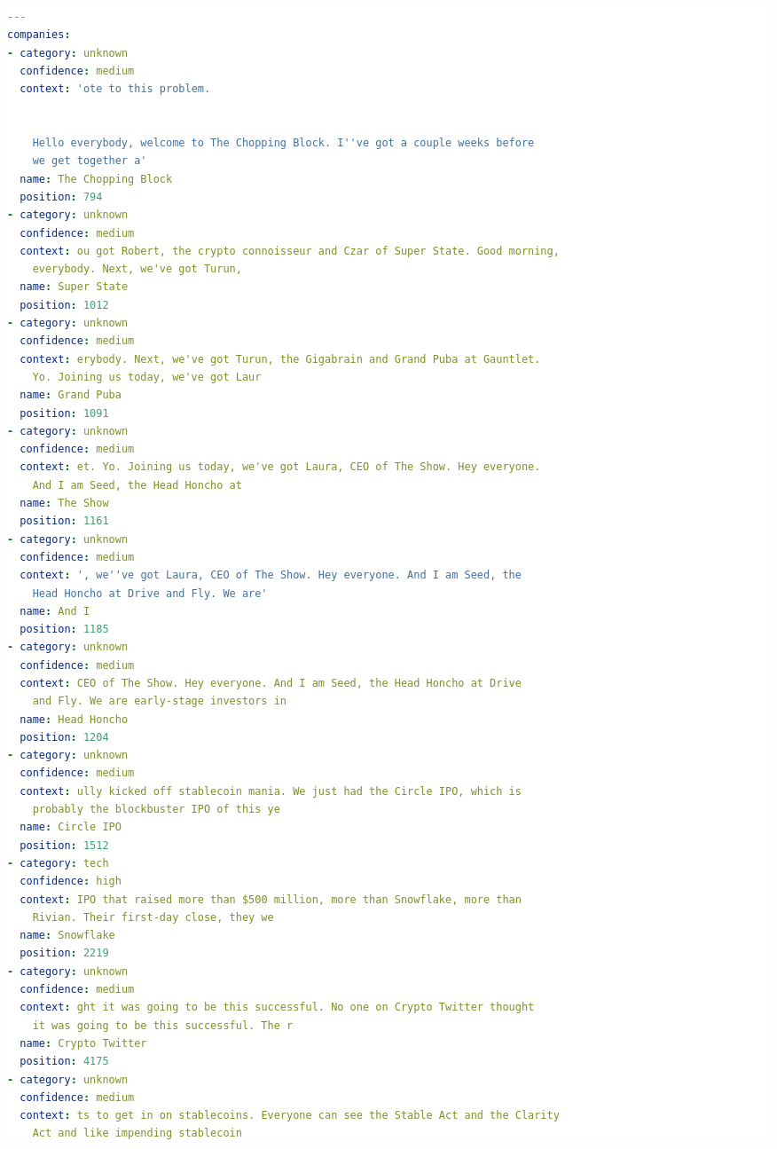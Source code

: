 ```yaml
---
companies:
- category: unknown
  confidence: medium
  context: 'ote to this problem.


    Hello everybody, welcome to The Chopping Block. I''ve got a couple weeks before
    we get together a'
  name: The Chopping Block
  position: 794
- category: unknown
  confidence: medium
  context: ou got Robert, the crypto connoisseur and Czar of Super State. Good morning,
    everybody. Next, we've got Turun,
  name: Super State
  position: 1012
- category: unknown
  confidence: medium
  context: erybody. Next, we've got Turun, the Gigabrain and Grand Puba at Gauntlet.
    Yo. Joining us today, we've got Laur
  name: Grand Puba
  position: 1091
- category: unknown
  confidence: medium
  context: et. Yo. Joining us today, we've got Laura, CEO of The Show. Hey everyone.
    And I am Seed, the Head Honcho at
  name: The Show
  position: 1161
- category: unknown
  confidence: medium
  context: ', we''ve got Laura, CEO of The Show. Hey everyone. And I am Seed, the
    Head Honcho at Drive and Fly. We are'
  name: And I
  position: 1185
- category: unknown
  confidence: medium
  context: CEO of The Show. Hey everyone. And I am Seed, the Head Honcho at Drive
    and Fly. We are early-stage investors in
  name: Head Honcho
  position: 1204
- category: unknown
  confidence: medium
  context: ully kicked off stablecoin mania. We just had the Circle IPO, which is
    probably the blockbuster IPO of this ye
  name: Circle IPO
  position: 1512
- category: tech
  confidence: high
  context: IPO that raised more than $500 million, more than Snowflake, more than
    Rivian. Their first-day close, they we
  name: Snowflake
  position: 2219
- category: unknown
  confidence: medium
  context: ght it was going to be this successful. No one on Crypto Twitter thought
    it was going to be this successful. The r
  name: Crypto Twitter
  position: 4175
- category: unknown
  confidence: medium
  context: ts to get in on stablecoins. Everyone can see the Stable Act and the Clarity
    Act and like impending stablecoin
```